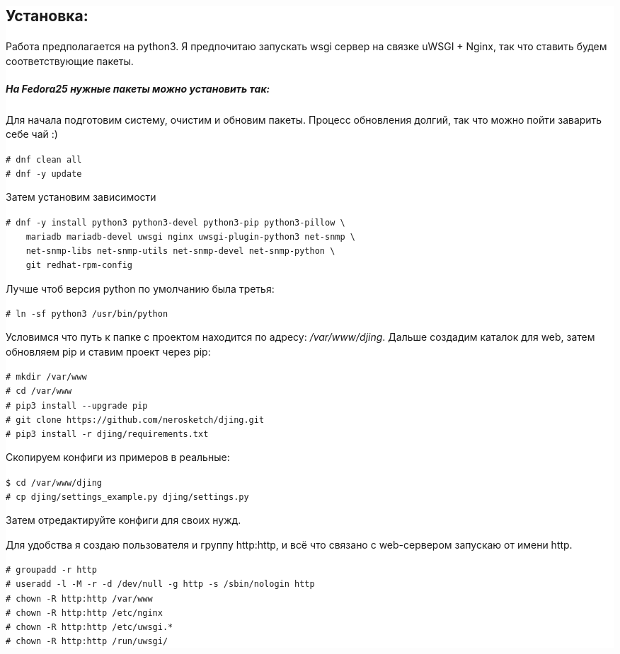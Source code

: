 ## Установка:
Работа предполагается на python3.
Я предпочитаю запускать wsgi сервер на связке uWSGI + Nginx, так что ставить будем соответствующие пакеты.

##### На Fedora25 нужные пакеты можно установить так:

Для начала подготовим систему, очистим и обновим пакеты. Процесс обновления долгий, так что можно пойти заварить себе чай :)
```
# dnf clean all
# dnf -y update
```

Затем установим зависимости
```
# dnf -y install python3 python3-devel python3-pip python3-pillow \
    mariadb mariadb-devel uwsgi nginx uwsgi-plugin-python3 net-snmp \
    net-snmp-libs net-snmp-utils net-snmp-devel net-snmp-python \
    git redhat-rpm-config
```

Лучше чтоб версия python по умолчанию была третья:
```
# ln -sf python3 /usr/bin/python
```

Условимся что путь к папке с проектом находится по адресу: */var/www/djing*.
Дальше создадим каталок для web, затем обновляем pip и ставим проект через pip:
```
# mkdir /var/www
# cd /var/www
# pip3 install --upgrade pip
# git clone https://github.com/nerosketch/djing.git
# pip3 install -r djing/requirements.txt
```

Скопируем конфиги из примеров в реальные:
```
$ cd /var/www/djing
# cp djing/settings_example.py djing/settings.py
```

Затем отредактируйте конфиги для своих нужд.

Для удобства я создаю пользователя и группу http:http, и всё что связано с web-сервером запускаю от имени http.
```
# groupadd -r http
# useradd -l -M -r -d /dev/null -g http -s /sbin/nologin http
# chown -R http:http /var/www
# chown -R http:http /etc/nginx
# chown -R http:http /etc/uwsgi.*
# chown -R http:http /run/uwsgi/
```
